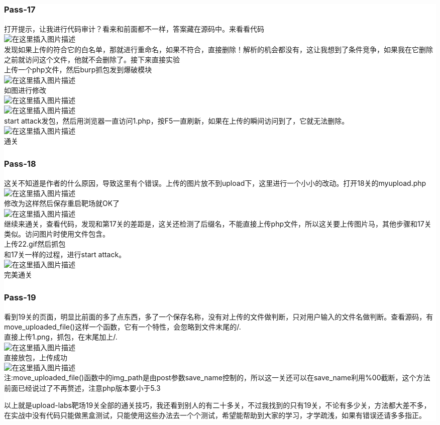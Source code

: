 ### Pass-17

打开提示，让我进行代码审计？看来和前面都不一样，答案藏在源码中。来看看代码<br/> <img alt="在这里插入图片描述" src="https://img-blog.csdnimg.cn/d60ecbe6f0324ec99fcc44ad6c7a33ec.png"/><br/> 发现如果上传的符合它的白名单，那就进行重命名，如果不符合，直接删除！解析的机会都没有，这让我想到了条件竞争，如果我在它删除之前就访问这个文件，他就不会删除了。接下来直接实验<br/> 上传一个php文件，然后burp抓包发到爆破模块<br/> <img alt="在这里插入图片描述" src="https://img-blog.csdnimg.cn/479097ec42944a47b66ad7a558f449ce.png"/><br/> 如图进行修改<br/> <img alt="在这里插入图片描述" src="https://img-blog.csdnimg.cn/0f95aa8ba5b34e459a42987fb8296282.png"/><br/> <img alt="在这里插入图片描述" src="https://img-blog.csdnimg.cn/aa4ed550523944919a61163f84c9922e.png"/><br/> start attack发包，然后用浏览器一直访问1.php，按F5一直刷新，如果在上传的瞬间访问到了，它就无法删除。<br/> <img alt="在这里插入图片描述" src="https://img-blog.csdnimg.cn/f6bb79216cab48308812ae6dc954777f.png"/><br/> 通关

### Pass-18

这关不知道是作者的什么原因，导致这里有个错误。上传的图片放不到upload下，这里进行一个小小的改动。打开18关的myupload.php<br/> <img alt="在这里插入图片描述" src="https://img-blog.csdnimg.cn/3a4c98de66454ed4ad490a97cf0c07ff.png"/><br/> 修改为这样然后保存重启靶场就OK了<br/> <img alt="在这里插入图片描述" src="https://img-blog.csdnimg.cn/3f6810a42629488e8b48851ae8e9b723.png"/><br/> 继续来通关，查看代码，发现和第17关的差距是，这关还检测了后缀名，不能直接上传php文件，所以这关要上传图片马，其他步骤和17关类似。访问图片时使用文件包含。<br/> 上传22.gif然后抓包<br/> 和17关一样的过程，进行start attack。<br/> <img alt="在这里插入图片描述" src="https://img-blog.csdnimg.cn/967fe135a71c43d79d42e9ea7da977dd.png"/><br/> 完美通关

### Pass-19

看到19关的页面，明显比前面的多了点东西，多了一个保存名称，没有对上传的文件做判断，只对用户输入的文件名做判断。查看源码，有move_uploaded_file()这样一个函数，它有一个特性，会忽略到文件末尾的/.<br/> 直接上传1.png，抓包，在末尾加上/.<br/> <img alt="在这里插入图片描述" src="https://img-blog.csdnimg.cn/fcbddcb07a174567be7c883a7289f683.png"/><br/> 直接放包，上传成功<br/> <img alt="在这里插入图片描述" src="https://img-blog.csdnimg.cn/a5c7b0ba78434f0292a9f7f954222580.png"/><br/> 注:move_uploaded_file()函数中的img_path是由post参数save_name控制的，所以这一关还可以在save_name利用%00截断，这个方法前面已经说过了不再赘述，注意php版本要小于5.3

以上就是upload-labs靶场19关全部的通关技巧，我还看到别人的有二十多关，不过我找到的只有19关，不论有多少关，方法都大差不多，在实战中没有代码只能做黑盒测试，只能使用这些办法去一个个测试，希望能帮助到大家的学习，才学疏浅，如果有错误还请多多指正。
